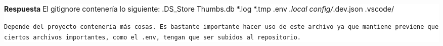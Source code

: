    **Respuesta**
    El gitignore contenería lo siguiente:
    .DS_Store
    Thumbs.db
    *.log
    *.tmp
    .env
    *.local
    config/*.dev.json
    .vscode/

    Depende del proyecto contenería más cosas. Es bastante importante hacer uso de este archivo ya que mantiene previene que ciertos archivos importantes, como el .env, tengan que ser subidos al repositorio.

